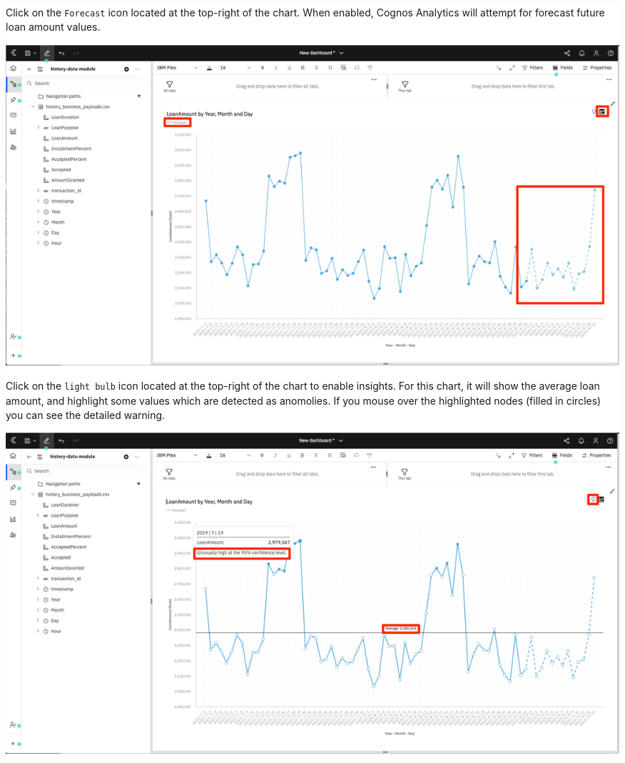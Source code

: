Click on the `Forecast` icon located at the top-right of the chart. When enabled, Cognos Analytics will attempt for forecast future loan amount values.

![ca-forecast](images/ca-forecast.png)

Click on the `light bulb` icon located at the top-right of the chart to enable insights. For this chart, it will show the average loan amount, and highlight some values which are detected as anomolies. If you mouse over the highlighted nodes (filled in circles) you can see the detailed warning.

![ca-history-chart-insights](images/ca-history-chart-insights.png)

